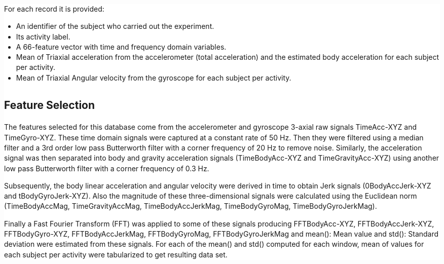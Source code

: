 For each record it is provided:
- An identifier of the subject who carried out the experiment.
- Its activity label. 
- A 66-feature vector with time and frequency domain variables. 
- Mean of Triaxial acceleration from the accelerometer (total acceleration) and the estimated body acceleration for each subject per activity.
- Mean of Triaxial Angular velocity from the gyroscope for each subject per activity. 

Feature Selection 
------------------

The features selected for this database come from the accelerometer and gyroscope 3-axial raw signals TimeAcc-XYZ and TimeGyro-XYZ. These time domain signals were captured at a constant rate of 50 Hz. Then they were filtered using a median filter and a 3rd order low pass Butterworth filter with a corner frequency of 20 Hz to remove noise. Similarly, the acceleration signal was then separated into body and gravity acceleration signals (TimeBodyAcc-XYZ and TimeGravityAcc-XYZ) using another low pass Butterworth filter with a corner frequency of 0.3 Hz. 

Subsequently, the body linear acceleration and angular velocity were derived in time to obtain Jerk signals (0BodyAccJerk-XYZ and tBodyGyroJerk-XYZ). Also the magnitude of these three-dimensional signals were calculated using the Euclidean norm (TimeBodyAccMag, TimeGravityAccMag, TimeBodyAccJerkMag, TimeBodyGyroMag, TimeBodyGyroJerkMag). 

Finally a Fast Fourier Transform (FFT) was applied to some of these signals producing FFTBodyAcc-XYZ, FFTBodyAccJerk-XYZ, FFTBodyGyro-XYZ, FFTBodyAccJerkMag, FFTBodyGyroMag, FFTBodyGyroJerkMag and mean(): Mean value and std(): Standard deviation were estimated from these signals. For each of the mean() and std() computed for each window, mean of values for each subject per activity were tabularized to get resulting data set.

